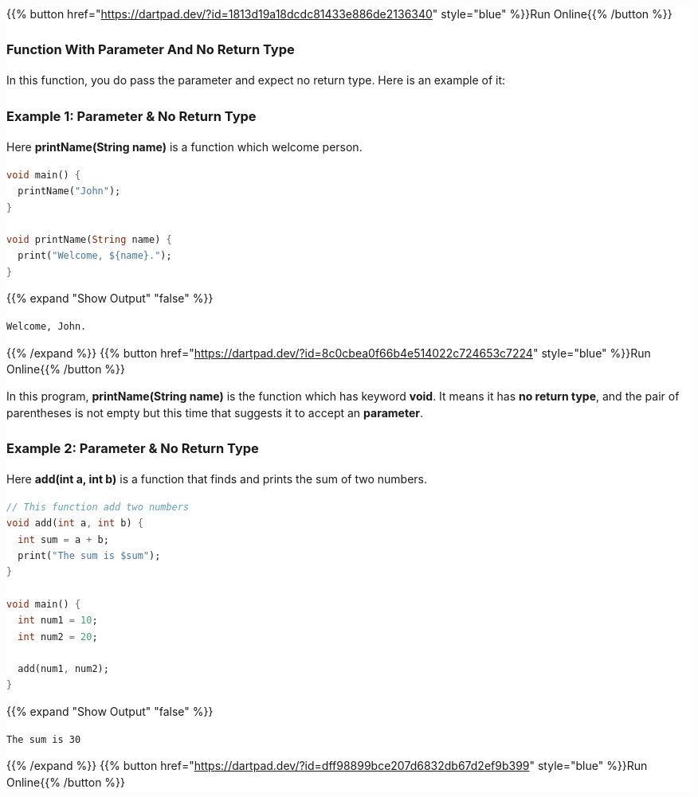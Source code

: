 {{% button href="https://dartpad.dev/?id=1813d19a18dcdc81433e886de2136340" style="blue" %}}Run Online{{% /button %}} 


### Function With Parameter And No Return Type
In this function, you do pass the parameter and expect no return type. Here is an example of it: 

### Example 1: Parameter & No Return Type
Here **printName(String name)** is a function which welcome person.
```dart
void main() {
  printName("John");
}

void printName(String name) {
  print("Welcome, ${name}.");
}
```
{{% expand "Show Output" "false" %}}
````plaintext
Welcome, John.
````
{{% /expand %}}
{{% button href="https://dartpad.dev/?id=8c0cbea0f66b4e514022c724653c7224" style="blue" %}}Run Online{{% /button %}} 


In this program, **printName(String name)** is the function which has keyword **void**. It means it has **no return type**, and the pair of parentheses is not empty but this time that suggests it to accept an **parameter**.


### Example 2: Parameter & No Return Type
Here **add(int a, int b)** is a function that finds and prints the sum of two numbers.

```dart
// This function add two numbers
void add(int a, int b) {
  int sum = a + b;
  print("The sum is $sum");
}

void main() {
  int num1 = 10;
  int num2 = 20;

  add(num1, num2);
}
```
{{% expand "Show Output" "false" %}}
````plaintext
The sum is 30
````
{{% /expand %}}
{{% button href="https://dartpad.dev/?id=dff98899bce207d6832db67d2ef9b399" style="blue" %}}Run Online{{% /button %}} 
